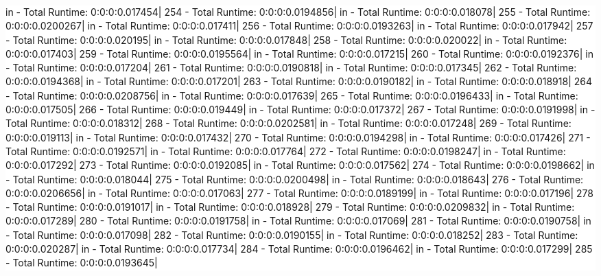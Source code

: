 in - Total Runtime: 0:0:0:0.017454|
254 - Total Runtime: 0:0:0:0.0194856|
in - Total Runtime: 0:0:0:0.018078|
255 - Total Runtime: 0:0:0:0.0200267|
in - Total Runtime: 0:0:0:0.017411|
256 - Total Runtime: 0:0:0:0.0193263|
in - Total Runtime: 0:0:0:0.017942|
257 - Total Runtime: 0:0:0:0.020195|
in - Total Runtime: 0:0:0:0.017848|
258 - Total Runtime: 0:0:0:0.020022|
in - Total Runtime: 0:0:0:0.017403|
259 - Total Runtime: 0:0:0:0.0195564|
in - Total Runtime: 0:0:0:0.017215|
260 - Total Runtime: 0:0:0:0.0192376|
in - Total Runtime: 0:0:0:0.017204|
261 - Total Runtime: 0:0:0:0.0190818|
in - Total Runtime: 0:0:0:0.017345|
262 - Total Runtime: 0:0:0:0.0194368|
in - Total Runtime: 0:0:0:0.017201|
263 - Total Runtime: 0:0:0:0.0190182|
in - Total Runtime: 0:0:0:0.018918|
264 - Total Runtime: 0:0:0:0.0208756|
in - Total Runtime: 0:0:0:0.017639|
265 - Total Runtime: 0:0:0:0.0196433|
in - Total Runtime: 0:0:0:0.017505|
266 - Total Runtime: 0:0:0:0.019449|
in - Total Runtime: 0:0:0:0.017372|
267 - Total Runtime: 0:0:0:0.0191998|
in - Total Runtime: 0:0:0:0.018312|
268 - Total Runtime: 0:0:0:0.0202581|
in - Total Runtime: 0:0:0:0.017248|
269 - Total Runtime: 0:0:0:0.019113|
in - Total Runtime: 0:0:0:0.017432|
270 - Total Runtime: 0:0:0:0.0194298|
in - Total Runtime: 0:0:0:0.017426|
271 - Total Runtime: 0:0:0:0.0192571|
in - Total Runtime: 0:0:0:0.017764|
272 - Total Runtime: 0:0:0:0.0198247|
in - Total Runtime: 0:0:0:0.017292|
273 - Total Runtime: 0:0:0:0.0192085|
in - Total Runtime: 0:0:0:0.017562|
274 - Total Runtime: 0:0:0:0.0198662|
in - Total Runtime: 0:0:0:0.018044|
275 - Total Runtime: 0:0:0:0.0200498|
in - Total Runtime: 0:0:0:0.018643|
276 - Total Runtime: 0:0:0:0.0206656|
in - Total Runtime: 0:0:0:0.017063|
277 - Total Runtime: 0:0:0:0.0189199|
in - Total Runtime: 0:0:0:0.017196|
278 - Total Runtime: 0:0:0:0.0191017|
in - Total Runtime: 0:0:0:0.018928|
279 - Total Runtime: 0:0:0:0.0209832|
in - Total Runtime: 0:0:0:0.017289|
280 - Total Runtime: 0:0:0:0.0191758|
in - Total Runtime: 0:0:0:0.017069|
281 - Total Runtime: 0:0:0:0.0190758|
in - Total Runtime: 0:0:0:0.017098|
282 - Total Runtime: 0:0:0:0.0190155|
in - Total Runtime: 0:0:0:0.018252|
283 - Total Runtime: 0:0:0:0.020287|
in - Total Runtime: 0:0:0:0.017734|
284 - Total Runtime: 0:0:0:0.0196462|
in - Total Runtime: 0:0:0:0.017299|
285 - Total Runtime: 0:0:0:0.0193645|